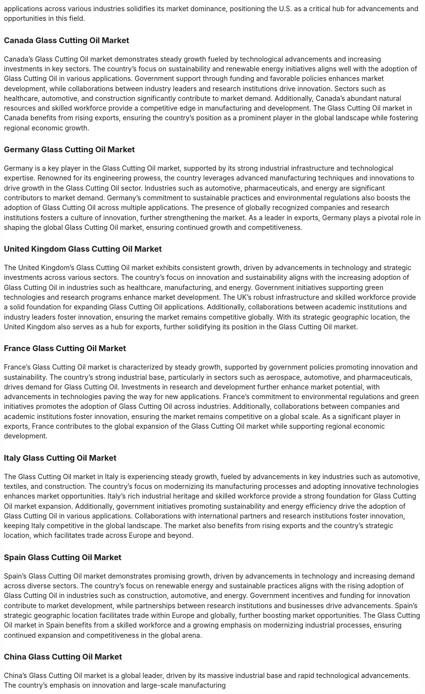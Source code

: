 applications across various industries solidifies its market dominance, positioning the U.S. as a critical hub for advancements and opportunities in this field.</p><h3>Canada Glass Cutting Oil Market</h3><p>Canada&rsquo;s Glass Cutting Oil market demonstrates steady growth fueled by technological advancements and increasing investments in key sectors. The country&rsquo;s focus on sustainability and renewable energy initiatives aligns well with the adoption of Glass Cutting Oil in various applications. Government support through funding and favorable policies enhances market development, while collaborations between industry leaders and research institutions drive innovation. Sectors such as healthcare, automotive, and construction significantly contribute to market demand. Additionally, Canada&rsquo;s abundant natural resources and skilled workforce provide a competitive edge in manufacturing and development. The Glass Cutting Oil market in Canada benefits from rising exports, ensuring the country&rsquo;s position as a prominent player in the global landscape while fostering regional economic growth.</p><h3>Germany Glass Cutting Oil Market</h3><p>Germany is a key player in the Glass Cutting Oil market, supported by its strong industrial infrastructure and technological expertise. Renowned for its engineering prowess, the country leverages advanced manufacturing techniques and innovations to drive growth in the Glass Cutting Oil sector. Industries such as automotive, pharmaceuticals, and energy are significant contributors to market demand. Germany&rsquo;s commitment to sustainable practices and environmental regulations also boosts the adoption of Glass Cutting Oil across multiple applications. The presence of globally recognized companies and research institutions fosters a culture of innovation, further strengthening the market. As a leader in exports, Germany plays a pivotal role in shaping the global Glass Cutting Oil market, ensuring continued growth and competitiveness.</p><h3>United Kingdom Glass Cutting Oil Market</h3><p>The United Kingdom&rsquo;s Glass Cutting Oil market exhibits consistent growth, driven by advancements in technology and strategic investments across various sectors. The country&rsquo;s focus on innovation and sustainability aligns with the increasing adoption of Glass Cutting Oil in industries such as healthcare, manufacturing, and energy. Government initiatives supporting green technologies and research programs enhance market development. The UK&rsquo;s robust infrastructure and skilled workforce provide a solid foundation for expanding Glass Cutting Oil applications. Additionally, collaborations between academic institutions and industry leaders foster innovation, ensuring the market remains competitive globally. With its strategic geographic location, the United Kingdom also serves as a hub for exports, further solidifying its position in the Glass Cutting Oil market.</p><h3>France Glass Cutting Oil Market</h3><p>France&rsquo;s Glass Cutting Oil market is characterized by steady growth, supported by government policies promoting innovation and sustainability. The country&rsquo;s strong industrial base, particularly in sectors such as aerospace, automotive, and pharmaceuticals, drives demand for Glass Cutting Oil. Investments in research and development further enhance market potential, with advancements in technologies paving the way for new applications. France&rsquo;s commitment to environmental regulations and green initiatives promotes the adoption of Glass Cutting Oil across industries. Additionally, collaborations between companies and academic institutions foster innovation, ensuring the market remains competitive on a global scale. As a significant player in exports, France contributes to the global expansion of the Glass Cutting Oil market while supporting regional economic development.</p><h3>Italy Glass Cutting Oil Market</h3><p>The Glass Cutting Oil market in Italy is experiencing steady growth, fueled by advancements in key industries such as automotive, textiles, and construction. The country&rsquo;s focus on modernizing its manufacturing processes and adopting innovative technologies enhances market opportunities. Italy&rsquo;s rich industrial heritage and skilled workforce provide a strong foundation for Glass Cutting Oil market expansion. Additionally, government initiatives promoting sustainability and energy efficiency drive the adoption of Glass Cutting Oil in various applications. Collaborations with international partners and research institutions foster innovation, keeping Italy competitive in the global landscape. The market also benefits from rising exports and the country&rsquo;s strategic location, which facilitates trade across Europe and beyond.</p><h3>Spain Glass Cutting Oil Market</h3><p>Spain&rsquo;s Glass Cutting Oil market demonstrates promising growth, driven by advancements in technology and increasing demand across diverse sectors. The country&rsquo;s focus on renewable energy and sustainable practices aligns with the rising adoption of Glass Cutting Oil in industries such as construction, automotive, and energy. Government incentives and funding for innovation contribute to market development, while partnerships between research institutions and businesses drive advancements. Spain&rsquo;s strategic geographic location facilitates trade within Europe and globally, further boosting market opportunities. The Glass Cutting Oil market in Spain benefits from a skilled workforce and a growing emphasis on modernizing industrial processes, ensuring continued expansion and competitiveness in the global arena.</p><h3>China Glass Cutting Oil Market</h3><p>China&rsquo;s Glass Cutting Oil market is a global leader, driven by its massive industrial base and rapid technological advancements. The country&rsquo;s emphasis on innovation and large-scale manufacturing
